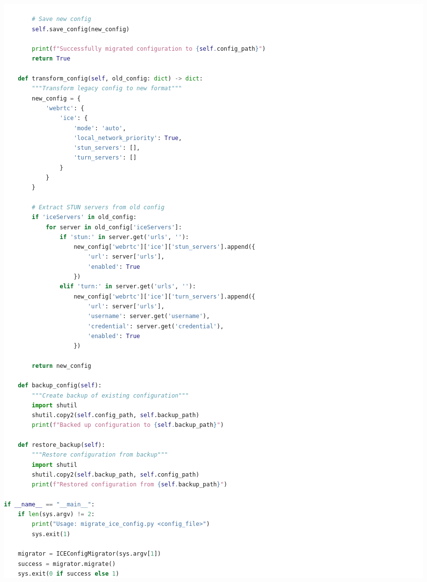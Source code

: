 ```python
        
        # Save new config
        self.save_config(new_config)
        
        print(f"Successfully migrated configuration to {self.config_path}")
        return True
    
    def transform_config(self, old_config: dict) -> dict:
        """Transform legacy config to new format"""
        new_config = {
            'webrtc': {
                'ice': {
                    'mode': 'auto',
                    'local_network_priority': True,
                    'stun_servers': [],
                    'turn_servers': []
                }
            }
        }
        
        # Extract STUN servers from old config
        if 'iceServers' in old_config:
            for server in old_config['iceServers']:
                if 'stun:' in server.get('urls', ''):
                    new_config['webrtc']['ice']['stun_servers'].append({
                        'url': server['urls'],
                        'enabled': True
                    })
                elif 'turn:' in server.get('urls', ''):
                    new_config['webrtc']['ice']['turn_servers'].append({
                        'url': server['urls'],
                        'username': server.get('username'),
                        'credential': server.get('credential'),
                        'enabled': True
                    })
        
        return new_config
    
    def backup_config(self):
        """Create backup of existing configuration"""
        import shutil
        shutil.copy2(self.config_path, self.backup_path)
        print(f"Backed up configuration to {self.backup_path}")
    
    def restore_backup(self):
        """Restore configuration from backup"""
        import shutil
        shutil.copy2(self.backup_path, self.config_path)
        print(f"Restored configuration from {self.backup_path}")

if __name__ == "__main__":
    if len(sys.argv) != 2:
        print("Usage: migrate_ice_config.py <config_file>")
        sys.exit(1)
    
    migrator = ICEConfigMigrator(sys.argv[1])
    success = migrator.migrate()
    sys.exit(0 if success else 1)
```
